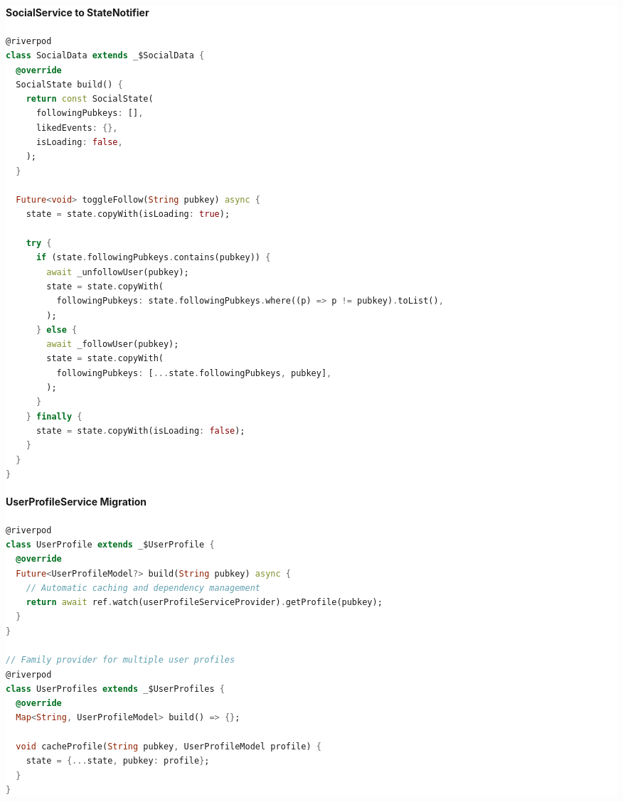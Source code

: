 #### SocialService to StateNotifier
```dart
@riverpod
class SocialData extends _$SocialData {
  @override
  SocialState build() {
    return const SocialState(
      followingPubkeys: [],
      likedEvents: {},
      isLoading: false,
    );
  }

  Future<void> toggleFollow(String pubkey) async {
    state = state.copyWith(isLoading: true);
    
    try {
      if (state.followingPubkeys.contains(pubkey)) {
        await _unfollowUser(pubkey);
        state = state.copyWith(
          followingPubkeys: state.followingPubkeys.where((p) => p != pubkey).toList(),
        );
      } else {
        await _followUser(pubkey);
        state = state.copyWith(
          followingPubkeys: [...state.followingPubkeys, pubkey],
        );
      }
    } finally {
      state = state.copyWith(isLoading: false);
    }
  }
}
```

#### UserProfileService Migration
```dart
@riverpod
class UserProfile extends _$UserProfile {
  @override
  Future<UserProfileModel?> build(String pubkey) async {
    // Automatic caching and dependency management
    return await ref.watch(userProfileServiceProvider).getProfile(pubkey);
  }
}

// Family provider for multiple user profiles
@riverpod
class UserProfiles extends _$UserProfiles {
  @override
  Map<String, UserProfileModel> build() => {};
  
  void cacheProfile(String pubkey, UserProfileModel profile) {
    state = {...state, pubkey: profile};
  }
}
```
